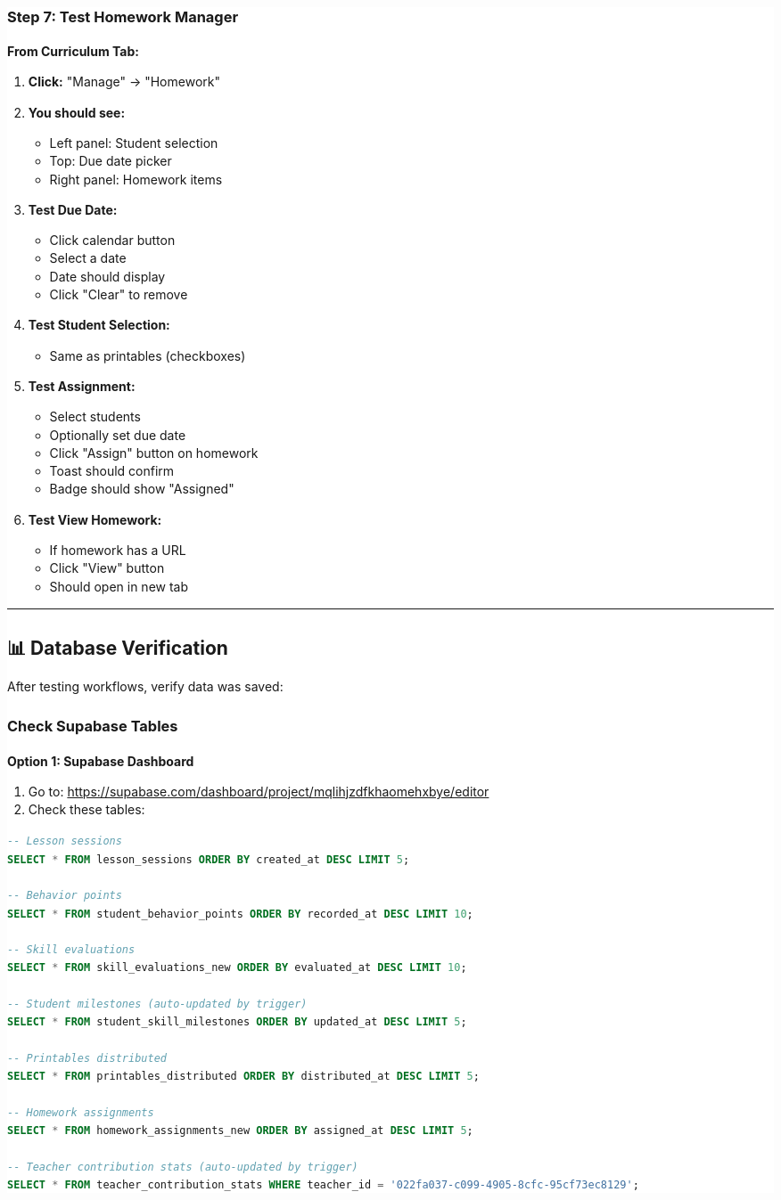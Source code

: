 ### Step 7: Test Homework Manager

**From Curriculum Tab:**

1. **Click:** "Manage" → "Homework"
2. **You should see:**
   - Left panel: Student selection
   - Top: Due date picker
   - Right panel: Homework items

3. **Test Due Date:**
   - Click calendar button
   - Select a date
   - Date should display
   - Click "Clear" to remove

4. **Test Student Selection:**
   - Same as printables (checkboxes)

5. **Test Assignment:**
   - Select students
   - Optionally set due date
   - Click "Assign" button on homework
   - Toast should confirm
   - Badge should show "Assigned"

6. **Test View Homework:**
   - If homework has a URL
   - Click "View" button
   - Should open in new tab

---

## 📊 Database Verification

After testing workflows, verify data was saved:

### Check Supabase Tables

**Option 1: Supabase Dashboard**
1. Go to: https://supabase.com/dashboard/project/mqlihjzdfkhaomehxbye/editor
2. Check these tables:

```sql
-- Lesson sessions
SELECT * FROM lesson_sessions ORDER BY created_at DESC LIMIT 5;

-- Behavior points
SELECT * FROM student_behavior_points ORDER BY recorded_at DESC LIMIT 10;

-- Skill evaluations
SELECT * FROM skill_evaluations_new ORDER BY evaluated_at DESC LIMIT 10;

-- Student milestones (auto-updated by trigger)
SELECT * FROM student_skill_milestones ORDER BY updated_at DESC LIMIT 5;

-- Printables distributed
SELECT * FROM printables_distributed ORDER BY distributed_at DESC LIMIT 5;

-- Homework assignments
SELECT * FROM homework_assignments_new ORDER BY assigned_at DESC LIMIT 5;

-- Teacher contribution stats (auto-updated by trigger)
SELECT * FROM teacher_contribution_stats WHERE teacher_id = '022fa037-c099-4905-8cfc-95cf73ec8129';
```
